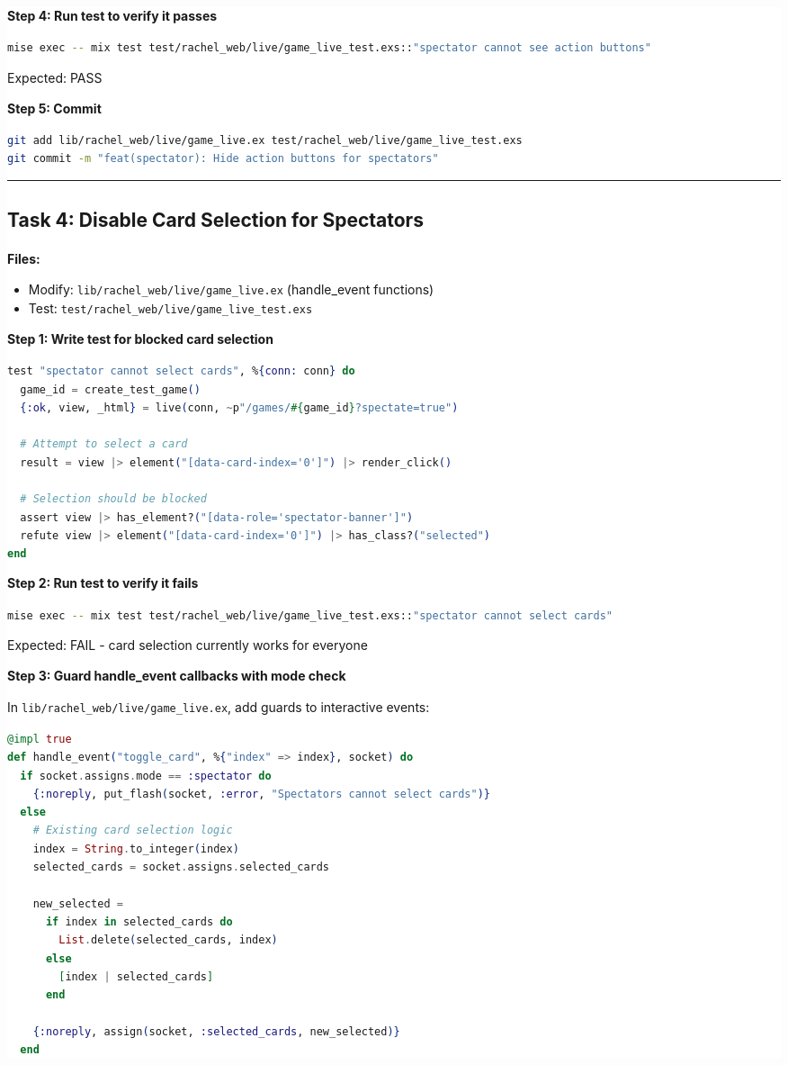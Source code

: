 **Step 4: Run test to verify it passes**

```bash
mise exec -- mix test test/rachel_web/live/game_live_test.exs::"spectator cannot see action buttons"
```

Expected: PASS

**Step 5: Commit**

```bash
git add lib/rachel_web/live/game_live.ex test/rachel_web/live/game_live_test.exs
git commit -m "feat(spectator): Hide action buttons for spectators"
```

---

## Task 4: Disable Card Selection for Spectators

**Files:**
- Modify: `lib/rachel_web/live/game_live.ex` (handle_event functions)
- Test: `test/rachel_web/live/game_live_test.exs`

**Step 1: Write test for blocked card selection**

```elixir
test "spectator cannot select cards", %{conn: conn} do
  game_id = create_test_game()
  {:ok, view, _html} = live(conn, ~p"/games/#{game_id}?spectate=true")

  # Attempt to select a card
  result = view |> element("[data-card-index='0']") |> render_click()

  # Selection should be blocked
  assert view |> has_element?("[data-role='spectator-banner']")
  refute view |> element("[data-card-index='0']") |> has_class?("selected")
end
```

**Step 2: Run test to verify it fails**

```bash
mise exec -- mix test test/rachel_web/live/game_live_test.exs::"spectator cannot select cards"
```

Expected: FAIL - card selection currently works for everyone

**Step 3: Guard handle_event callbacks with mode check**

In `lib/rachel_web/live/game_live.ex`, add guards to interactive events:

```elixir
@impl true
def handle_event("toggle_card", %{"index" => index}, socket) do
  if socket.assigns.mode == :spectator do
    {:noreply, put_flash(socket, :error, "Spectators cannot select cards")}
  else
    # Existing card selection logic
    index = String.to_integer(index)
    selected_cards = socket.assigns.selected_cards

    new_selected =
      if index in selected_cards do
        List.delete(selected_cards, index)
      else
        [index | selected_cards]
      end

    {:noreply, assign(socket, :selected_cards, new_selected)}
  end
```